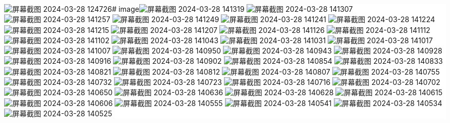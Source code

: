 <img width="547" alt="屏幕截图 2024-03-28 124726" src="https://github.com/CynlliWang/image/assets/42709477/e61b24b4-4a59-4b9a-9422-1fe310fe834f"># image<img width="548" alt="屏幕截图 2024-03-28 141319" src="https://github.com/CynlliWang/image/assets/42709477/a9acdf03-75ed-4d33-b2e9-96bea99a3922">
<img width="554" alt="屏幕截图 2024-03-28 141307" src="https://github.com/CynlliWang/image/assets/42709477/0cb359a1-ad03-4283-928e-861c74feef1b">
<img width="561" alt="屏幕截图 2024-03-28 141257" src="https://github.com/CynlliWang/image/assets/42709477/f8d41ea1-667e-40c5-98b3-94cc9d3e51da">
<img width="551" alt="屏幕截图 2024-03-28 141249" src="https://github.com/CynlliWang/image/assets/42709477/0aedd3b7-83f0-42bb-b117-58b931f6a339">
<img width="554" alt="屏幕截图 2024-03-28 141241" src="https://github.com/CynlliWang/image/assets/42709477/9cbef4e8-08ca-42fc-a874-c2c03d446639">
<img width="556" alt="屏幕截图 2024-03-28 141224" src="https://github.com/CynlliWang/image/assets/42709477/1cadd422-256d-4894-986f-3e26d1990070">
<img width="552" alt="屏幕截图 2024-03-28 141215" src="https://github.com/CynlliWang/image/assets/42709477/450fd32c-e77e-4f4d-8f58-5c8a6c25ba1f">
<img width="536" alt="屏幕截图 2024-03-28 141207" src="https://github.com/CynlliWang/image/assets/42709477/7893f84c-af62-471a-bfe9-32c5f16b14f9">
<img width="549" alt="屏幕截图 2024-03-28 141126" src="https://github.com/CynlliWang/image/assets/42709477/048ac46f-f716-46a7-a976-162a5b24453f">
<img width="547" alt="屏幕截图 2024-03-28 141112" src="https://github.com/CynlliWang/image/assets/42709477/41b6cfe0-4876-48a3-bab3-4b31ec2c294f">
<img width="552" alt="屏幕截图 2024-03-28 141102" src="https://github.com/CynlliWang/image/assets/42709477/6aa15b50-3f86-4b36-8c79-783d80234b0c">
<img width="556" alt="屏幕截图 2024-03-28 141043" src="https://github.com/CynlliWang/image/assets/42709477/c9a4f61a-bd0e-4511-bfd3-e3027b7607be">
<img width="559" alt="屏幕截图 2024-03-28 141031" src="https://github.com/CynlliWang/image/assets/42709477/0df8d893-a9e7-47ba-8f29-d7f8de7fcacc">
<img width="567" alt="屏幕截图 2024-03-28 141017" src="https://github.com/CynlliWang/image/assets/42709477/23ac183b-401d-43ae-b63b-4944abc94422">
<img width="551" alt="屏幕截图 2024-03-28 141007" src="https://github.com/CynlliWang/image/assets/42709477/29a85719-00f1-4a39-accd-569dce2a74b1">
<img width="547" alt="屏幕截图 2024-03-28 140950" src="https://github.com/CynlliWang/image/assets/42709477/1348e06e-3a7d-4554-9f3f-fd9730f94a62">
<img width="551" alt="屏幕截图 2024-03-28 140943" src="https://github.com/CynlliWang/image/assets/42709477/54d6a341-759a-4bc2-8304-c1b7c7c86f3c">
<img width="553" alt="屏幕截图 2024-03-28 140928" src="https://github.com/CynlliWang/image/assets/42709477/7845ff0a-ea88-4aef-9172-1e5b67a74e6f">
<img width="543" alt="屏幕截图 2024-03-28 140916" src="https://github.com/CynlliWang/image/assets/42709477/117e1f5e-f3ed-48ab-a7c3-ddc974c03307">
<img width="539" alt="屏幕截图 2024-03-28 140902" src="https://github.com/CynlliWang/image/assets/42709477/ae0d6560-8d1b-45d3-986f-6fd6b1f6d2da">
<img width="546" alt="屏幕截图 2024-03-28 140854" src="https://github.com/CynlliWang/image/assets/42709477/ba638124-848b-4d7c-a8d7-06dbc3a8496b">
<img width="547" alt="屏幕截图 2024-03-28 140833" src="https://github.com/CynlliWang/image/assets/42709477/e6491fbb-39f2-4dde-a670-71066e847626">
<img width="559" alt="屏幕截图 2024-03-28 140821" src="https://github.com/CynlliWang/image/assets/42709477/c49cbc94-8b89-41ae-9391-c2f9051b053c">
<img width="549" alt="屏幕截图 2024-03-28 140812" src="https://github.com/CynlliWang/image/assets/42709477/e2d01544-df42-4f99-b85d-ed1d9f2987f9">
<img width="547" alt="屏幕截图 2024-03-28 140807" src="https://github.com/CynlliWang/image/assets/42709477/d7e39eee-75d3-4160-b288-497706752927">
<img width="547" alt="屏幕截图 2024-03-28 140755" src="https://github.com/CynlliWang/image/assets/42709477/4f698dfa-0d2b-467a-b309-6cfb961d30c0">
<img width="548" alt="屏幕截图 2024-03-28 140732" src="https://github.com/CynlliWang/image/assets/42709477/0efcd542-c14e-438c-89cf-bb2ee7263aef">
<img width="548" alt="屏幕截图 2024-03-28 140723" src="https://github.com/CynlliWang/image/assets/42709477/7a614322-1271-4aa7-841c-634dc7d551dc">
<img width="549" alt="屏幕截图 2024-03-28 140716" src="https://github.com/CynlliWang/image/assets/42709477/04bf5082-a144-460c-a647-d8d8eeec9a99">
<img width="551" alt="屏幕截图 2024-03-28 140702" src="https://github.com/CynlliWang/image/assets/42709477/1cbe7484-ff13-4903-86ab-a3170ba9dab9">
<img width="546" alt="屏幕截图 2024-03-28 140650" src="https://github.com/CynlliWang/image/assets/42709477/3ed52364-fc87-4c3d-825b-722e93188e0f">
<img width="547" alt="屏幕截图 2024-03-28 140636" src="https://github.com/CynlliWang/image/assets/42709477/32c50a62-5cec-419f-816c-e4c4c1ebde15">
<img width="552" alt="屏幕截图 2024-03-28 140628" src="https://github.com/CynlliWang/image/assets/42709477/70ea33a1-6b62-48f7-a680-714405a3abbc">
<img width="540" alt="屏幕截图 2024-03-28 140615" src="https://github.com/CynlliWang/image/assets/42709477/df0757b9-f95c-40e7-8fc1-cd8ce6b0a4fc">
<img width="544" alt="屏幕截图 2024-03-28 140606" src="https://github.com/CynlliWang/image/assets/42709477/dfdd35b2-0d51-41b1-a8ff-f7e2b92455cc">
<img width="553" alt="屏幕截图 2024-03-28 140555" src="https://github.com/CynlliWang/image/assets/42709477/8555ad69-9390-4d44-9400-3b3ed8b5f2eb">
<img width="548" alt="屏幕截图 2024-03-28 140541" src="https://github.com/CynlliWang/image/assets/42709477/5633e648-4c63-4c8c-8fe5-e80354c46e6f">
<img width="547" alt="屏幕截图 2024-03-28 140534" src="https://github.com/CynlliWang/image/assets/42709477/94b75903-2881-4b13-8b61-a1bdd8df9666">
<img width="553" alt="屏幕截图 2024-03-28 140525" src="https://github.com/CynlliWang/image/assets/42709477/8d7e2621-f3cd-4636-9532-90ef13a0ea12">
